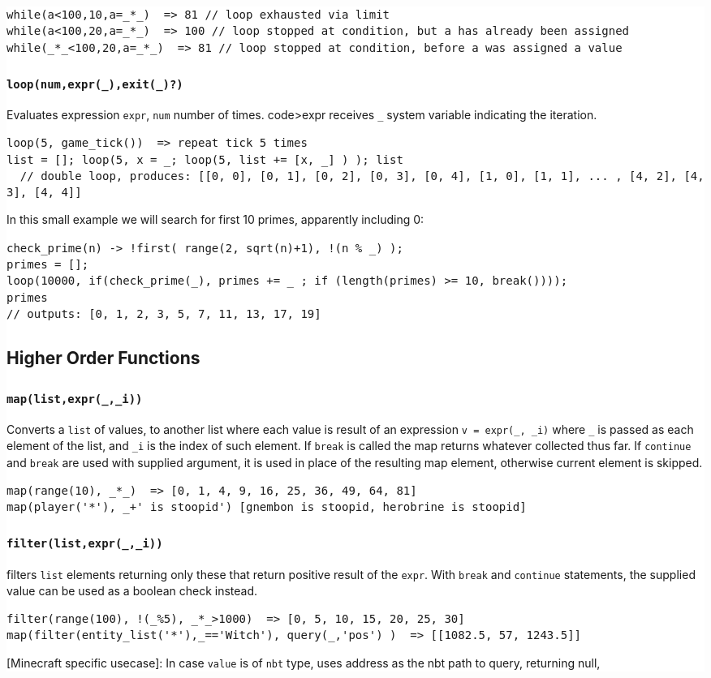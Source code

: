 <pre>
while(a<100,10,a=_*_)  => 81 // loop exhausted via limit
while(a<100,20,a=_*_)  => 100 // loop stopped at condition, but a has already been assigned
while(_*_<100,20,a=_*_)  => 81 // loop stopped at condition, before a was assigned a value
</pre>

### `loop(num,expr(_),exit(_)?)`

Evaluates expression `expr`, `num` number of times. code>expr receives `_` system variable indicating the iteration.

<pre>
loop(5, game_tick())  => repeat tick 5 times
list = []; loop(5, x = _; loop(5, list += [x, _] ) ); list
  // double loop, produces: [[0, 0], [0, 1], [0, 2], [0, 3], [0, 4], [1, 0], [1, 1], ... , [4, 2], [4, 3], [4, 4]]
</pre>

In this small example we will search for first 10 primes, apparently including 0:

<pre>
check_prime(n) -> !first( range(2, sqrt(n)+1), !(n % _) );
primes = [];
loop(10000, if(check_prime(_), primes += _ ; if (length(primes) >= 10, break())));
primes
// outputs: [0, 1, 2, 3, 5, 7, 11, 13, 17, 19]
</pre>

## Higher Order Functions

### `map(list,expr(_,_i))`

Converts a `list` of values, to another list where each value is result of an expression `v = expr(_, _i)` 
where `_` is passed as each element of the list, and `_i` is the index of such element. If `break` is called the 
map returns whatever collected thus far. If `continue` and `break` are used with supplied argument, it is used in 
place of the resulting map element, otherwise current element is skipped.

<pre>
map(range(10), _*_)  => [0, 1, 4, 9, 16, 25, 36, 49, 64, 81]
map(player('*'), _+' is stoopid') [gnembon is stoopid, herobrine is stoopid]
</pre>

### `filter(list,expr(_,_i))`

filters `list` elements returning only these that return positive result of the `expr`. With `break` and `continue` 
statements, the supplied value can be used as a boolean check instead.

<pre>
filter(range(100), !(_%5), _*_>1000)  => [0, 5, 10, 15, 20, 25, 30]
map(filter(entity_list('*'),_=='Witch'), query(_,'pos') )  => [[1082.5, 57, 1243.5]]
</pre>


[Minecraft specific usecase]: In case `value` is of `nbt` type, uses address as the nbt path to query, returning null, 